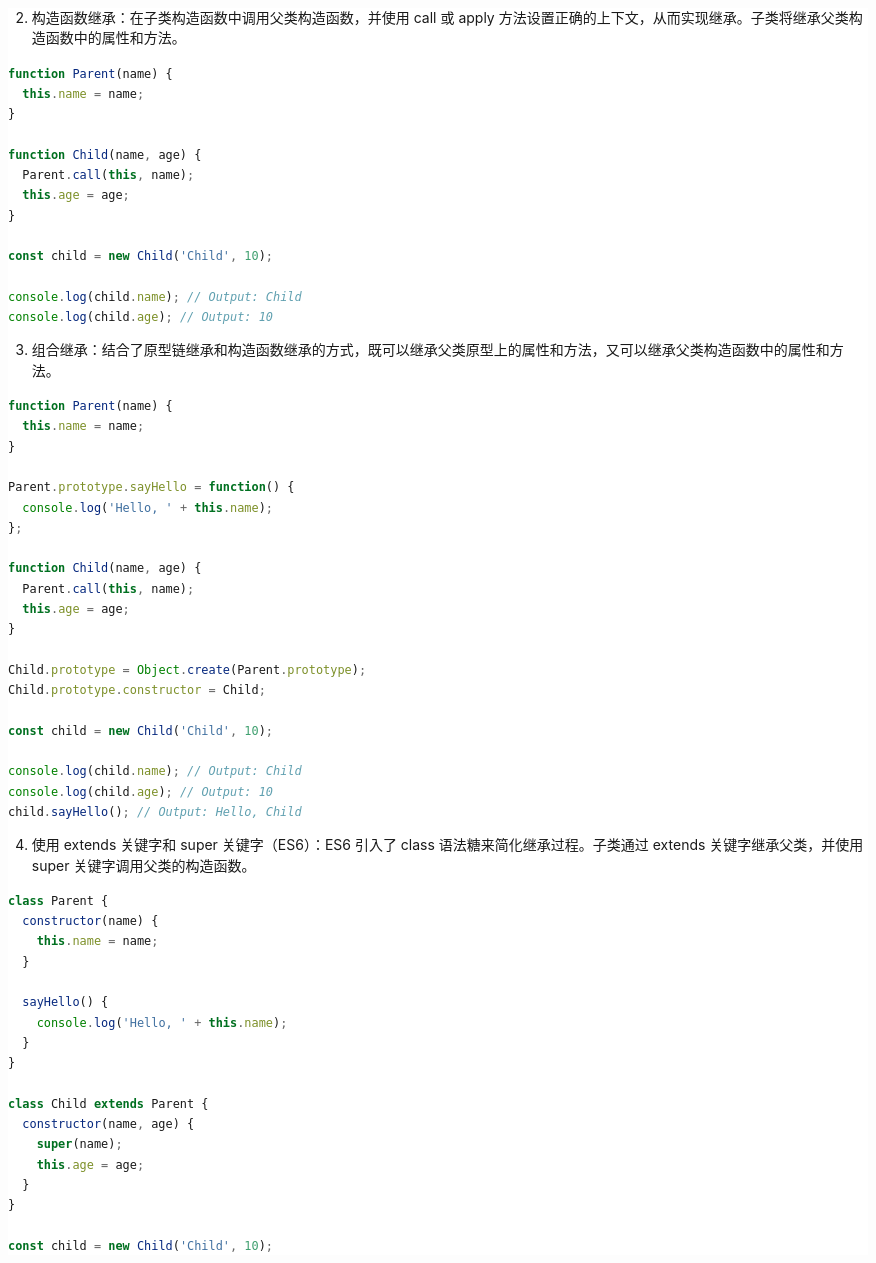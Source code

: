 2. 构造函数继承：在子类构造函数中调用父类构造函数，并使用 call 或 apply 方法设置正确的上下文，从而实现继承。子类将继承父类构造函数中的属性和方法。

```js
function Parent(name) {
  this.name = name;
}

function Child(name, age) {
  Parent.call(this, name);
  this.age = age;
}

const child = new Child('Child', 10);

console.log(child.name); // Output: Child
console.log(child.age); // Output: 10
```

3. 组合继承：结合了原型链继承和构造函数继承的方式，既可以继承父类原型上的属性和方法，又可以继承父类构造函数中的属性和方法。

```js
function Parent(name) {
  this.name = name;
}

Parent.prototype.sayHello = function() {
  console.log('Hello, ' + this.name);
};

function Child(name, age) {
  Parent.call(this, name);
  this.age = age;
}

Child.prototype = Object.create(Parent.prototype);
Child.prototype.constructor = Child;

const child = new Child('Child', 10);

console.log(child.name); // Output: Child
console.log(child.age); // Output: 10
child.sayHello(); // Output: Hello, Child
```

4. 使用 extends 关键字和 super 关键字（ES6）：ES6 引入了 class 语法糖来简化继承过程。子类通过 extends 关键字继承父类，并使用 super 关键字调用父类的构造函数。

```js
class Parent {
  constructor(name) {
    this.name = name;
  }

  sayHello() {
    console.log('Hello, ' + this.name);
  }
}

class Child extends Parent {
  constructor(name, age) {
    super(name);
    this.age = age;
  }
}

const child = new Child('Child', 10);

```